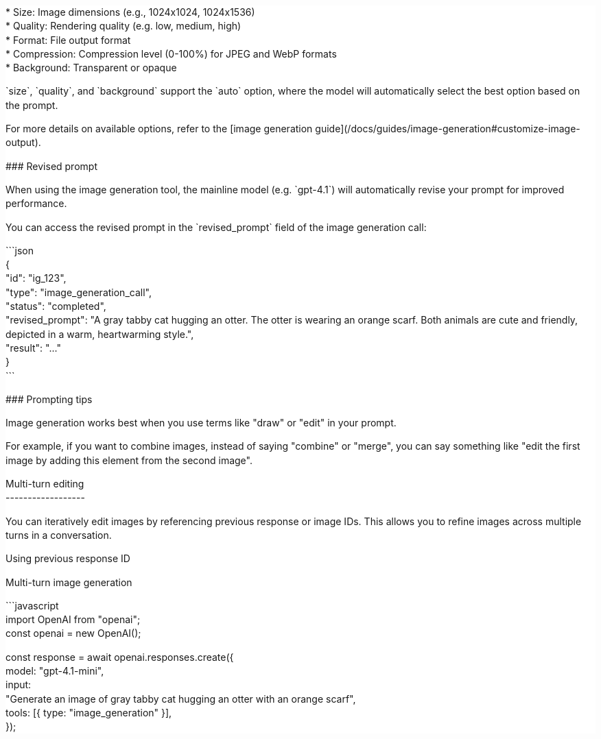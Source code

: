 \*   Size: Image dimensions (e.g., 1024x1024, 1024x1536)  
\*   Quality: Rendering quality (e.g. low, medium, high)  
\*   Format: File output format  
\*   Compression: Compression level (0-100%) for JPEG and WebP formats  
\*   Background: Transparent or opaque

\`size\`, \`quality\`, and \`background\` support the \`auto\` option, where the model will automatically select the best option based on the prompt.

For more details on available options, refer to the \[image generation guide\](/docs/guides/image-generation\#customize-image-output).

\#\#\# Revised prompt

When using the image generation tool, the mainline model (e.g. \`gpt-4.1\`) will automatically revise your prompt for improved performance.

You can access the revised prompt in the \`revised\_prompt\` field of the image generation call:

\`\`\`json  
{  
  "id": "ig\_123",  
  "type": "image\_generation\_call",  
  "status": "completed",  
  "revised\_prompt": "A gray tabby cat hugging an otter. The otter is wearing an orange scarf. Both animals are cute and friendly, depicted in a warm, heartwarming style.",  
  "result": "..."  
}  
\`\`\`

\#\#\# Prompting tips

Image generation works best when you use terms like "draw" or "edit" in your prompt.

For example, if you want to combine images, instead of saying "combine" or "merge", you can say something like "edit the first image by adding this element from the second image".

Multi-turn editing  
\------------------

You can iteratively edit images by referencing previous response or image IDs. This allows you to refine images across multiple turns in a conversation.

Using previous response ID

Multi-turn image generation

\`\`\`javascript  
import OpenAI from "openai";  
const openai \= new OpenAI();

const response \= await openai.responses.create({  
  model: "gpt-4.1-mini",  
  input:  
    "Generate an image of gray tabby cat hugging an otter with an orange scarf",  
  tools: \[{ type: "image\_generation" }\],  
});
